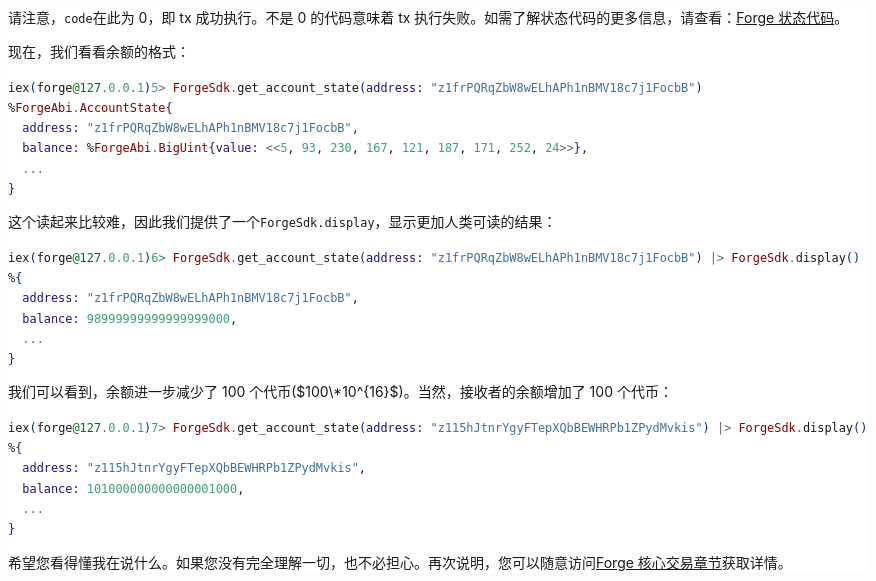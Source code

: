 请注意，`code`在此为 0，即 tx 成功执行。不是 0 的代码意味着 tx 执行失败。如需了解状态代码的更多信息，请查看：[Forge 状态代码](../../../error_codes/error)。

现在，我们看看余额的格式：

```elixir
iex(forge@127.0.0.1)5> ForgeSdk.get_account_state(address: "z1frPQRqZbW8wELhAPh1nBMV18c7j1FocbB")
%ForgeAbi.AccountState{
  address: "z1frPQRqZbW8wELhAPh1nBMV18c7j1FocbB",
  balance: %ForgeAbi.BigUint{value: <<5, 93, 230, 167, 121, 187, 171, 252, 24>>},
  ...
}
```

这个读起来比较难，因此我们提供了一个`ForgeSdk.display`，显示更加人类可读的结果：

```elixir
iex(forge@127.0.0.1)6> ForgeSdk.get_account_state(address: "z1frPQRqZbW8wELhAPh1nBMV18c7j1FocbB") |> ForgeSdk.display()
%{
  address: "z1frPQRqZbW8wELhAPh1nBMV18c7j1FocbB",
  balance: 98999999999999999000,
  ...
}
```

我们可以看到，余额进一步减少了 100 个代币($100\*10^{16}$)。当然，接收者的余额增加了 100 个代币：

```elixir
iex(forge@127.0.0.1)7> ForgeSdk.get_account_state(address: "z115hJtnrYgyFTepXQbBEWHRPb1ZPydMvkis") |> ForgeSdk.display()
%{
  address: "z115hJtnrYgyFTepXQbBEWHRPb1ZPydMvkis",
  balance: 101000000000000001000,
  ...
}
```

希望您看得懂我在说什么。如果您没有完全理解一切，也不必担心。再次说明，您可以随意访问[Forge 核心交易章节](../tx_protocol)获取详情。


